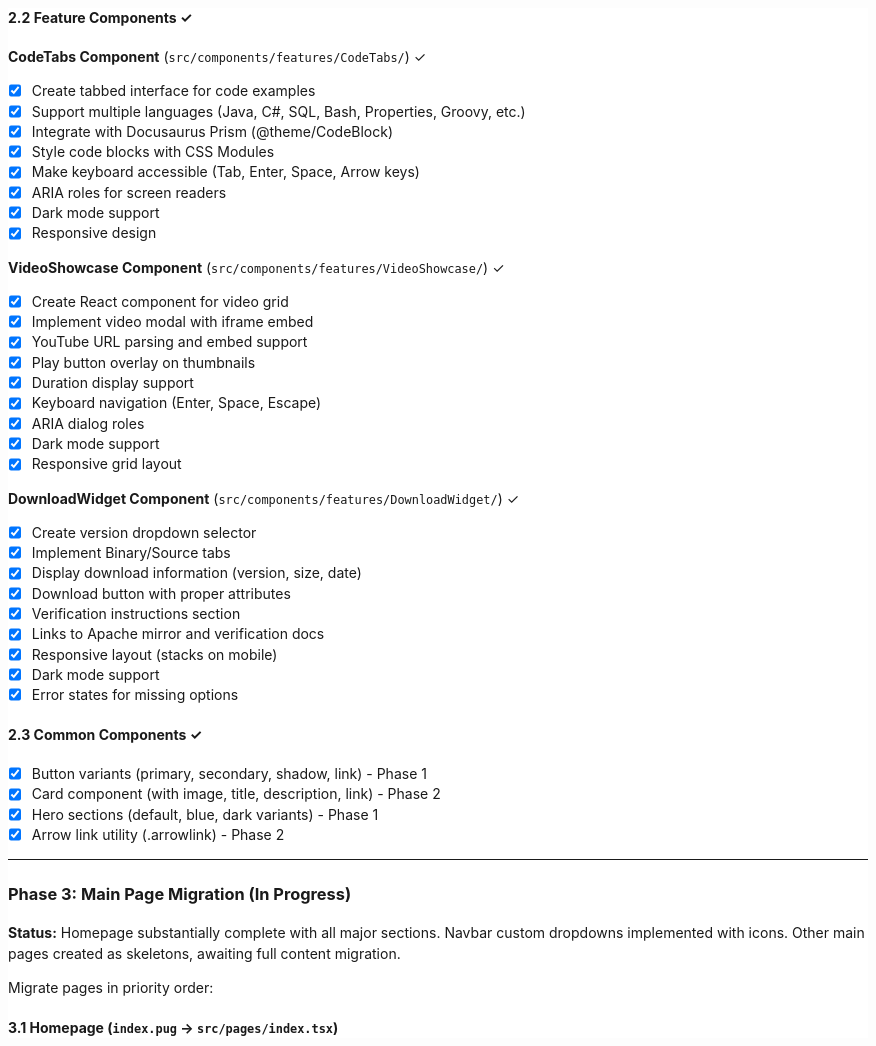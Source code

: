 #### 2.2 Feature Components ✓

**CodeTabs Component** (`src/components/features/CodeTabs/`) ✓

- [x] Create tabbed interface for code examples
- [x] Support multiple languages (Java, C#, SQL, Bash, Properties, Groovy, etc.)
- [x] Integrate with Docusaurus Prism (@theme/CodeBlock)
- [x] Style code blocks with CSS Modules
- [x] Make keyboard accessible (Tab, Enter, Space, Arrow keys)
- [x] ARIA roles for screen readers
- [x] Dark mode support
- [x] Responsive design

**VideoShowcase Component** (`src/components/features/VideoShowcase/`) ✓

- [x] Create React component for video grid
- [x] Implement video modal with iframe embed
- [x] YouTube URL parsing and embed support
- [x] Play button overlay on thumbnails
- [x] Duration display support
- [x] Keyboard navigation (Enter, Space, Escape)
- [x] ARIA dialog roles
- [x] Dark mode support
- [x] Responsive grid layout

**DownloadWidget Component** (`src/components/features/DownloadWidget/`) ✓

- [x] Create version dropdown selector
- [x] Implement Binary/Source tabs
- [x] Display download information (version, size, date)
- [x] Download button with proper attributes
- [x] Verification instructions section
- [x] Links to Apache mirror and verification docs
- [x] Responsive layout (stacks on mobile)
- [x] Dark mode support
- [x] Error states for missing options

#### 2.3 Common Components ✓

- [x] Button variants (primary, secondary, shadow, link) - Phase 1
- [x] Card component (with image, title, description, link) - Phase 2
- [x] Hero sections (default, blue, dark variants) - Phase 1
- [x] Arrow link utility (.arrowlink) - Phase 2

---

### Phase 3: Main Page Migration (In Progress)

**Status:** Homepage substantially complete with all major sections. Navbar custom dropdowns implemented with icons. Other main pages created as skeletons, awaiting full content migration.

Migrate pages in priority order:

#### 3.1 Homepage (`index.pug` → `src/pages/index.tsx`)
